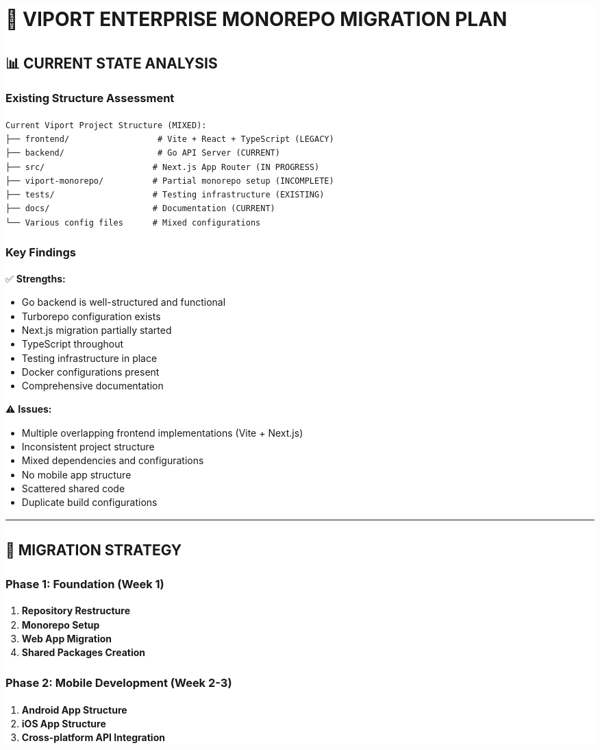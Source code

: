 # 🚀 VIPORT ENTERPRISE MONOREPO MIGRATION PLAN

## 📊 **CURRENT STATE ANALYSIS**

### **Existing Structure Assessment**
```
Current Viport Project Structure (MIXED):
├── frontend/                  # Vite + React + TypeScript (LEGACY)
├── backend/                   # Go API Server (CURRENT)
├── src/                      # Next.js App Router (IN PROGRESS)
├── viport-monorepo/          # Partial monorepo setup (INCOMPLETE)
├── tests/                    # Testing infrastructure (EXISTING)
├── docs/                     # Documentation (CURRENT)
└── Various config files      # Mixed configurations
```

### **Key Findings**
✅ **Strengths:**
- Go backend is well-structured and functional
- Turborepo configuration exists
- Next.js migration partially started
- TypeScript throughout
- Testing infrastructure in place
- Docker configurations present
- Comprehensive documentation

⚠️ **Issues:**
- Multiple overlapping frontend implementations (Vite + Next.js)
- Inconsistent project structure
- Mixed dependencies and configurations
- No mobile app structure
- Scattered shared code
- Duplicate build configurations

---

## 🎯 **MIGRATION STRATEGY**

### **Phase 1: Foundation (Week 1)**
1. **Repository Restructure**
2. **Monorepo Setup**
3. **Web App Migration**
4. **Shared Packages Creation**

### **Phase 2: Mobile Development (Week 2-3)**
1. **Android App Structure**
2. **iOS App Structure**
3. **Cross-platform API Integration**
